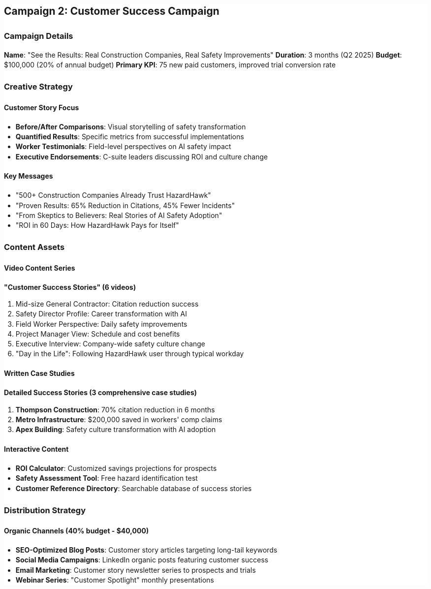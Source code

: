 ## Campaign 2: Customer Success Campaign

### Campaign Details
**Name**: "See the Results: Real Construction Companies, Real Safety Improvements"
**Duration**: 3 months (Q2 2025)
**Budget**: $100,000 (20% of annual budget)
**Primary KPI**: 75 new paid customers, improved trial conversion rate

### Creative Strategy

#### Customer Story Focus
- **Before/After Comparisons**: Visual storytelling of safety transformation
- **Quantified Results**: Specific metrics from successful implementations
- **Worker Testimonials**: Field-level perspectives on AI safety impact
- **Executive Endorsements**: C-suite leaders discussing ROI and culture change

#### Key Messages
- "500+ Construction Companies Already Trust HazardHawk"
- "Proven Results: 65% Reduction in Citations, 45% Fewer Incidents"  
- "From Skeptics to Believers: Real Stories of AI Safety Adoption"
- "ROI in 60 Days: How HazardHawk Pays for Itself"

### Content Assets

#### Video Content Series
**"Customer Success Stories" (6 videos)**
1. Mid-size General Contractor: Citation reduction success
2. Safety Director Profile: Career transformation with AI
3. Field Worker Perspective: Daily safety improvements  
4. Project Manager View: Schedule and cost benefits
5. Executive Interview: Company-wide safety culture change
6. "Day in the Life": Following HazardHawk user through typical workday

#### Written Case Studies
**Detailed Success Stories (3 comprehensive case studies)**
1. **Thompson Construction**: 70% citation reduction in 6 months
2. **Metro Infrastructure**: $200,000 saved in workers' comp claims
3. **Apex Building**: Safety culture transformation with AI adoption

#### Interactive Content
- **ROI Calculator**: Customized savings projections for prospects
- **Safety Assessment Tool**: Free hazard identification test
- **Customer Reference Directory**: Searchable database of success stories

### Distribution Strategy

#### Organic Channels (40% budget - $40,000)
- **SEO-Optimized Blog Posts**: Customer story articles targeting long-tail keywords
- **Social Media Campaigns**: LinkedIn organic posts featuring customer success
- **Email Marketing**: Customer story newsletter series to prospects and trials
- **Webinar Series**: "Customer Spotlight" monthly presentations
